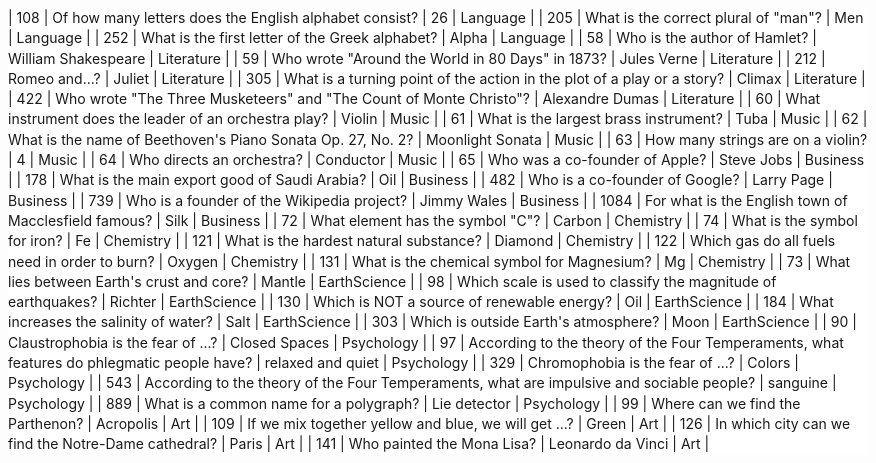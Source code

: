 | 108 | Of how many letters does the English alphabet consist? | 26 | Language |
| 205 | What is the correct plural of "man"? | Men | Language |
| 252 | What is the first letter of the Greek alphabet? | Alpha | Language |
| 58 | Who is the author of Hamlet? | William Shakespeare | Literature |
| 59 | Who wrote "Around the World in 80 Days" in 1873? | Jules Verne | Literature |
| 212 | Romeo and...? | Juliet | Literature |
| 305 | What is a turning point of the action in the plot of a play or a story? | Climax | Literature |
| 422 | Who wrote "The Three Musketeers" and "The Count of Monte Christo"? | Alexandre Dumas | Literature |
| 60 | What instrument does the leader of an orchestra play? | Violin | Music |
| 61 | What is the largest brass instrument? | Tuba | Music |
| 62 | What is the name of Beethoven's Piano Sonata Op. 27, No. 2? | Moonlight Sonata | Music |
| 63 | How many strings are on a violin? | 4 | Music |
| 64 | Who directs an orchestra? | Conductor | Music |
| 65 | Who was a co-founder of Apple? | Steve Jobs | Business |
| 178 | What is the main export good of Saudi Arabia? | Oil | Business |
| 482 | Who is a co-founder of Google? | Larry Page | Business |
| 739 | Who is a founder of the Wikipedia project? | Jimmy Wales | Business |
| 1084 | For what is the English town of Macclesfield famous? | Silk | Business |
| 72 | What element has the symbol "C"? | Carbon | Chemistry |
| 74 | What is the symbol for iron? | Fe | Chemistry |
| 121 | What is the hardest natural substance? | Diamond | Chemistry |
| 122 | Which gas do all fuels need in order to burn? | Oxygen | Chemistry |
| 131 | What is the chemical symbol for Magnesium? | Mg | Chemistry |
| 73 | What lies between Earth's crust and core? | Mantle | EarthScience |
| 98 | Which scale is used to classify the magnitude of earthquakes? | Richter | EarthScience |
| 130 | Which is NOT a source of renewable energy? | Oil | EarthScience |
| 184 | What increases the salinity of water? | Salt | EarthScience |
| 303 | Which is outside Earth's atmosphere? | Moon | EarthScience |
| 90 | Claustrophobia is the fear of ...? | Closed Spaces | Psychology |
| 97 | According to the theory of the Four Temperaments, what features do phlegmatic people have? | relaxed and quiet | Psychology |
| 329 | Chromophobia is the fear of ...? | Colors | Psychology |
| 543 | According to the theory of the Four Temperaments, what are impulsive and sociable people? | sanguine | Psychology |
| 889 | What is a common name for a polygraph? | Lie detector | Psychology |
| 99 | Where can we find the Parthenon? | Acropolis | Art |
| 109 | If we mix together yellow and blue, we will get ...? | Green | Art |
| 126 | In which city can we find the Notre-Dame cathedral? | Paris | Art |
| 141 | Who painted the Mona Lisa? | Leonardo da Vinci | Art |